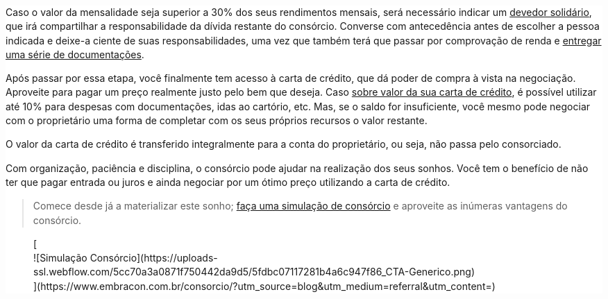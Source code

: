 Caso o valor da mensalidade seja superior a 30% dos seus rendimentos mensais, será necessário indicar um [devedor solidário](https://www.embracon.com.br/blog/o-que-e-o-devedor-solidario-e-como-ele-te-ajuda), que irá compartilhar a responsabilidade da dívida restante do consórcio. Converse com antecedência antes de escolher a pessoa indicada e deixe-a ciente de suas responsabilidades, uma vez que também terá que passar por comprovação de renda e [entregar uma série de documentações](https://www.embracon.com.br/blog/documentacao-para-consorcio-tire-suas-principais-duvidas).

Após passar por essa etapa, você finalmente tem acesso à carta de crédito, que dá poder de compra à vista na negociação. Aproveite para pagar um preço realmente justo pelo bem que deseja. Caso [sobre valor da sua carta de crédito](https://www.embracon.com.br/blog/e-possivel-comprar-um-bem-maior-do-que-minha-carta-de-credito-a-embracon-responde), é possível utilizar até 10% para despesas com documentações, idas ao cartório, etc. Mas, se o saldo for insuficiente, você mesmo pode negociar com o proprietário uma forma de completar com os seus próprios recursos o valor restante.

O valor da carta de crédito é transferido integralmente para a conta do proprietário, ou seja, não passa pelo consorciado.

Com organização, paciência e disciplina, o consórcio pode ajudar na realização dos seus sonhos. Você tem o benefício de não ter que pagar entrada ou juros e ainda negociar por um ótimo preço utilizando a carta de crédito.

> Comece desde já a materializar este sonho; [faça uma simulação de consórcio](https://www.embracon.com.br/) e aproveite as inúmeras vantagens do consórcio.

<figure class="w-richtext-figure-type-image w-richtext-align-center">[<div>![Simulação Consórcio](https://uploads-ssl.webflow.com/5cc70a3a0871f750442da9d5/5fdbc07117281b4a6c947f86_CTA-Generico.png)</div>](https://www.embracon.com.br/consorcio/?utm_source=blog&utm_medium=referral&utm_content=)</figure>
        
